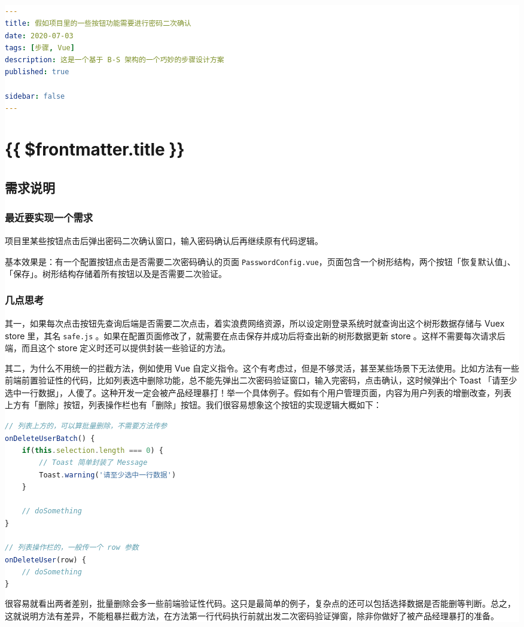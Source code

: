 ```yaml
---
title: 假如项目里的一些按钮功能需要进行密码二次确认
date: 2020-07-03
tags: [步骤, Vue]
description: 这是一个基于 B-S 架构的一个巧妙的步骤设计方案
published: true

sidebar: false
---
```


# {{ $frontmatter.title }}

## 需求说明

### 最近要实现一个需求

项目里某些按钮点击后弹出密码二次确认窗口，输入密码确认后再继续原有代码逻辑。

基本效果是：有一个配置按钮点击是否需要二次密码确认的页面 `PasswordConfig.vue`，页面包含一个树形结构，两个按钮「恢复默认值」、「保存」。树形结构存储着所有按钮以及是否需要二次验证。

### 几点思考

其一，如果每次点击按钮先查询后端是否需要二次点击，着实浪费网络资源，所以设定刚登录系统时就查询出这个树形数据存储与 Vuex store 里，其名 `safe.js` 。如果在配置页面修改了，就需要在点击保存并成功后将查出新的树形数据更新 store 。这样不需要每次请求后端，而且这个 store 定义时还可以提供封装一些验证的方法。

其二，为什么不用统一的拦截方法，例如使用 Vue 自定义指令。这个有考虑过，但是不够灵活，甚至某些场景下无法使用。比如方法有一些前端前置验证性的代码，比如列表选中删除功能，总不能先弹出二次密码验证窗口，输入完密码，点击确认，这时候弹出个 Toast 「请至少选中一行数据」，人傻了。这种开发一定会被产品经理暴打！举一个具体例子。假如有个用户管理页面，内容为用户列表的增删改查，列表上方有「删除」按钮，列表操作栏也有「删除」按钮。我们很容易想象这个按钮的实现逻辑大概如下：

```jsx
// 列表上方的，可以算批量删除，不需要方法传参
onDeleteUserBatch() {
	if(this.selection.length === 0) {
		// Toast 简单封装了 Message
		Toast.warning('请至少选中一行数据')
	}
	
	// doSomething
}

// 列表操作栏的，一般传一个 row 参数
onDeleteUser(row) {
	// doSomething
}
```

很容易就看出两者差别，批量删除会多一些前端验证性代码。这只是最简单的例子，复杂点的还可以包括选择数据是否能删等判断。总之，这就说明方法有差异，不能粗暴拦截方法，在方法第一行代码执行前就出发二次密码验证弹窗，除非你做好了被产品经理暴打的准备。
